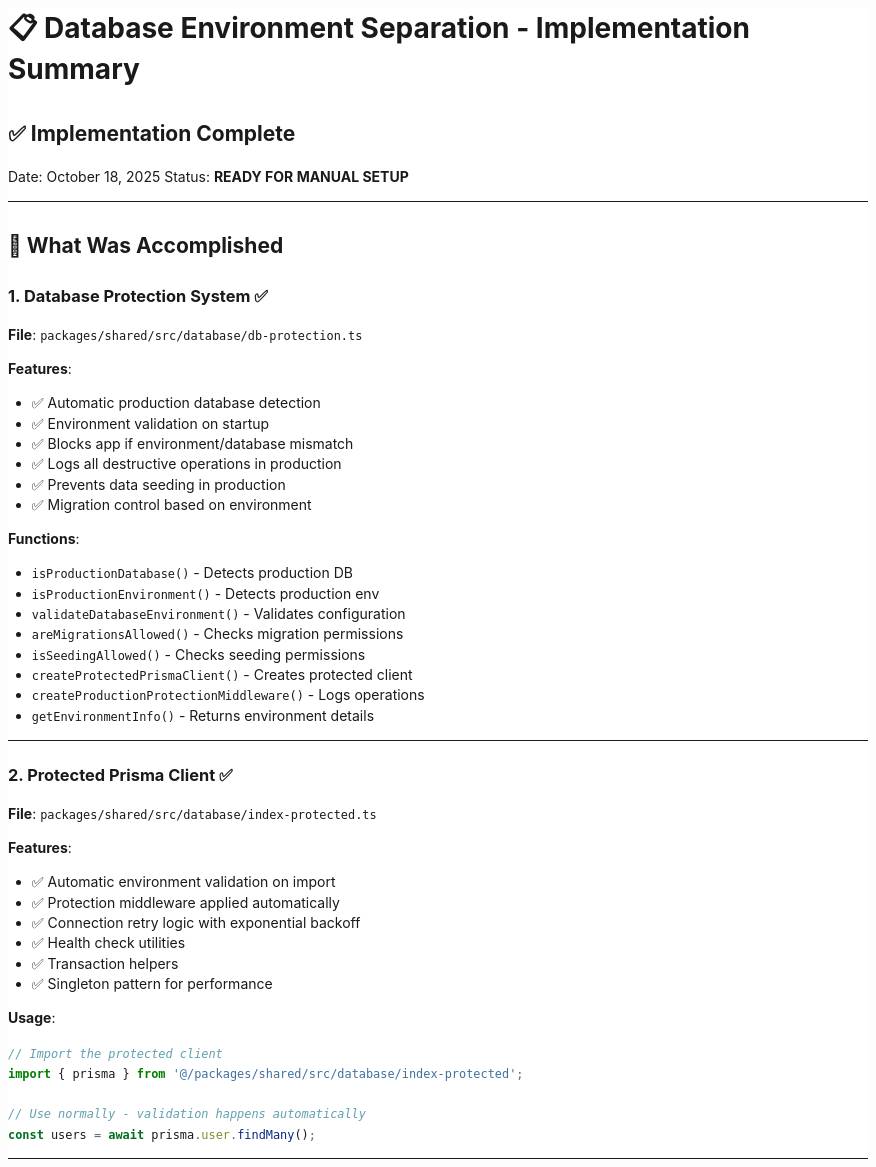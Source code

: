 # 📋 Database Environment Separation - Implementation Summary

## ✅ Implementation Complete

Date: October 18, 2025
Status: **READY FOR MANUAL SETUP**

---

## 🎯 What Was Accomplished

### 1. Database Protection System ✅

**File**: `packages/shared/src/database/db-protection.ts`

**Features**:
- ✅ Automatic production database detection
- ✅ Environment validation on startup
- ✅ Blocks app if environment/database mismatch
- ✅ Logs all destructive operations in production
- ✅ Prevents data seeding in production
- ✅ Migration control based on environment

**Functions**:
- `isProductionDatabase()` - Detects production DB
- `isProductionEnvironment()` - Detects production env
- `validateDatabaseEnvironment()` - Validates configuration
- `areMigrationsAllowed()` - Checks migration permissions
- `isSeedingAllowed()` - Checks seeding permissions
- `createProtectedPrismaClient()` - Creates protected client
- `createProductionProtectionMiddleware()` - Logs operations
- `getEnvironmentInfo()` - Returns environment details

---

### 2. Protected Prisma Client ✅

**File**: `packages/shared/src/database/index-protected.ts`

**Features**:
- ✅ Automatic environment validation on import
- ✅ Protection middleware applied automatically
- ✅ Connection retry logic with exponential backoff
- ✅ Health check utilities
- ✅ Transaction helpers
- ✅ Singleton pattern for performance

**Usage**:
```typescript
// Import the protected client
import { prisma } from '@/packages/shared/src/database/index-protected';

// Use normally - validation happens automatically
const users = await prisma.user.findMany();
```

---